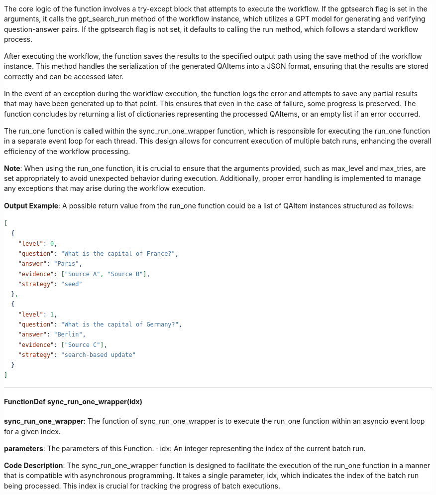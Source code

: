The core logic of the function involves a try-except block that attempts to execute the workflow. If the gptsearch flag is set in the arguments, it calls the gpt_search_run method of the workflow instance, which utilizes a GPT model for generating and verifying question-answer pairs. If the gptsearch flag is not set, it defaults to calling the run method, which follows a standard workflow process.

After executing the workflow, the function saves the results to the specified output path using the save method of the workflow instance. This method handles the serialization of the generated QAItems into a JSON format, ensuring that the results are stored correctly and can be accessed later.

In the event of an exception during the workflow execution, the function logs the error and attempts to save any partial results that may have been generated up to that point. This ensures that even in the case of failure, some progress is preserved. The function concludes by returning a list of dictionaries representing the processed QAItems, or an empty list if an error occurred.

The run_one function is called within the sync_run_one_wrapper function, which is responsible for executing the run_one function in a separate event loop for each thread. This design allows for concurrent execution of multiple batch runs, enhancing the overall efficiency of the workflow processing.

**Note**: When using the run_one function, it is crucial to ensure that the arguments provided, such as max_level and max_tries, are set appropriately to avoid unexpected behavior during execution. Additionally, proper error handling is implemented to manage any exceptions that may arise during the workflow execution.

**Output Example**: A possible return value from the run_one function could be a list of QAItem instances structured as follows:
```json
[
  {
    "level": 0,
    "question": "What is the capital of France?",
    "answer": "Paris",
    "evidence": ["Source A", "Source B"],
    "strategy": "seed"
  },
  {
    "level": 1,
    "question": "What is the capital of Germany?",
    "answer": "Berlin",
    "evidence": ["Source C"],
    "strategy": "search-based update"
  }
]
```
***
#### FunctionDef sync_run_one_wrapper(idx)
**sync_run_one_wrapper**: The function of sync_run_one_wrapper is to execute the run_one function within an asyncio event loop for a given index.

**parameters**: The parameters of this Function.
· idx: An integer representing the index of the current batch run.

**Code Description**: The sync_run_one_wrapper function is designed to facilitate the execution of the run_one function in a manner that is compatible with asynchronous programming. It takes a single parameter, idx, which indicates the index of the batch run being processed. This index is crucial for tracking the progress of batch executions.
